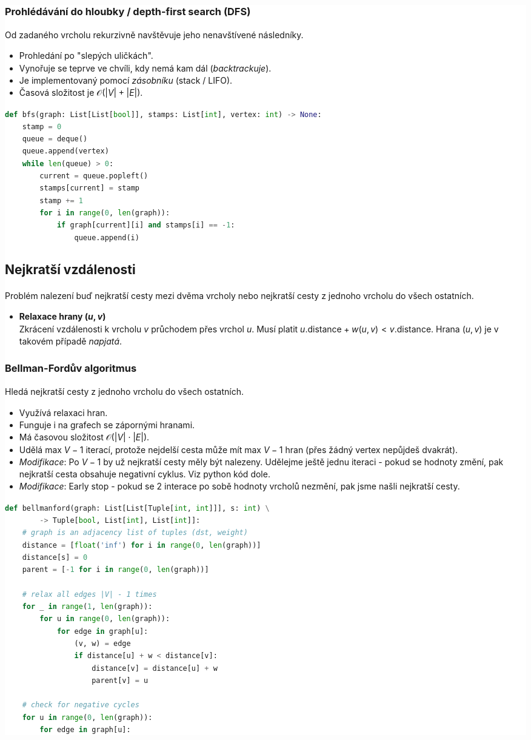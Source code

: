 ### Prohlédávání do hloubky / depth-first search (DFS)

Od zadaného vrcholu rekurzivně navštěvuje jeho nenavštívené následníky.

- Prohledání po "slepých uličkách".
- Vynořuje se teprve ve chvíli, kdy nemá kam dál (_backtrackuje_).
- Je implementovaný pomocí _zásobníku_ (stack / LIFO).
- Časová složitost je $\mathcal{O}(\lvert V \rvert + \lvert E \rvert)$.

```python
def bfs(graph: List[List[bool]], stamps: List[int], vertex: int) -> None:
    stamp = 0
    queue = deque()
    queue.append(vertex)
    while len(queue) > 0:
        current = queue.popleft()
        stamps[current] = stamp
        stamp += 1
        for i in range(0, len(graph)):
            if graph[current][i] and stamps[i] == -1:
                queue.append(i)
```

## Nejkratší vzdálenosti

Problém nalezení buď nejkratší cesty mezi dvěma vrcholy nebo nejkratší cesty z jednoho vrcholu do všech ostatních.

- **Relaxace hrany $(u, v)$**\
  Zkrácení vzdálenosti k vrcholu $v$ průchodem přes vrchol $u$. Musí platit $u\text{.distance} + w(u, v)  < v\text{.distance}$. Hrana $(u, v)$ je v takovém případě _napjatá_.

### Bellman-Fordův algoritmus

Hledá nejkratší cesty z jednoho vrcholu do všech ostatních.

- Využívá relaxaci hran.
- Funguje i na grafech se zápornými hranami.
- Má časovou složitost $\mathcal{O}(\lvert V \rvert \cdot \lvert E \rvert)$.
- Udělá max $V-1$ iterací, protože nejdelší cesta může mít max $V-1$ hran (přes žádný vertex nepůjdeš dvakrát).
- _Modifikace_: Po $V-1$ by už nejkratší cesty měly být nalezeny. Udělejme ještě jednu iteraci - pokud se hodnoty změní, pak nejkratší cesta obsahuje negativní cyklus. Viz python kód dole.
- _Modifikace_: Early stop - pokud se 2 interace po sobě hodnoty vrcholů nezmění, pak jsme našli nejkratší cesty.

```python
def bellmanford(graph: List[List[Tuple[int, int]]], s: int) \
        -> Tuple[bool, List[int], List[int]]:
    # graph is an adjacency list of tuples (dst, weight)
    distance = [float('inf') for i in range(0, len(graph))]
    distance[s] = 0
    parent = [-1 for i in range(0, len(graph))]

    # relax all edges |V| - 1 times
    for _ in range(1, len(graph)):
        for u in range(0, len(graph)):
            for edge in graph[u]:
                (v, w) = edge
                if distance[u] + w < distance[v]:
                    distance[v] = distance[u] + w
                    parent[v] = u

    # check for negative cycles
    for u in range(0, len(graph)):
        for edge in graph[u]:
```

[^matching]: [Wikipedia: Párování grafu](https://cs.wikipedia.org/wiki/P%C3%A1rov%C3%A1n%C3%AD_grafu)
[^mcm]: [Wikipedia: Maximum cardinality matching](https://en.wikipedia.org/wiki/Maximum_cardinality_matching)